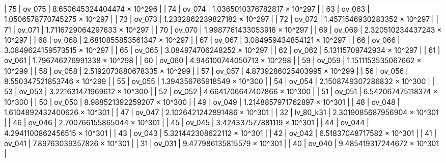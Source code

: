 | 75 | ov_075 | 8.650645324404474 × 10^296 |
| 74 | ov_074 | 1.0365010376782817 × 10^297 |
| 63 | ov_063 | 1.0506578770745275 × 10^297 |
| 73 | ov_073 | 1.2332862239827182 × 10^297 |
| 72 | ov_072 | 1.4571546930283352 × 10^297 |
| 71 | ov_071 | 1.7116729064297633 × 10^297 |
| 70 | ov_070 | 1.9987761433053918 × 10^297 |
| 69 | ov_069 | 2.320510234437243 × 10^297 |
| 68 | ov_068 | 2.6810855853561347 × 10^297 |
| 67 | ov_067 | 3.084959434854121 × 10^297 |
| 66 | ov_066 | 3.0849624159573515 × 10^297 |
| 65 | ov_065 | 3.084974706248252 × 10^297 |
| 62 | ov_062 | 5.13115709742934 × 10^297 |
| 61 | ov_061 | 1.796746276991338 × 10^298 |
| 60 | ov_060 | 4.946100744050713 × 10^298 |
| 59 | ov_059 | 1.1511153535067662 × 10^299 |
| 58 | ov_058 | 2.5192073880678335 × 10^299 |
| 57 | ov_057 | 4.8739286025403995 × 10^299 |
| 56 | ov_056 | 8.550347521853746 × 10^299 |
| 55 | ov_055 | 1.394356765918549 × 10^300 |
| 54 | ov_054 | 2.1508749307286832 × 10^300 |
| 53 | ov_053 | 3.221631471969612 × 10^300 |
| 52 | ov_052 | 4.6641706647407866 × 10^300 |
| 51 | ov_051 | 6.542067475118374 × 10^300 |
| 50 | ov_050 | 8.988521392259207 × 10^300 |
| 49 | ov_049 | 1.2148857971762897 × 10^301 |
| 48 | ov_048 | 1.6104892432400626 × 10^301 |
| 47 | ov_047 | 2.1026421242891486 × 10^301 |
| 32 | lv_80_k31 | 2.3019085687956904 × 10^301 |
| 46 | ov_046 | 2.700766155865044 × 10^301 |
| 45 | ov_045 | 3.424337577881119 × 10^301 |
| 44 | ov_044 | 4.2941100862456515 × 10^301 |
| 43 | ov_043 | 5.321442308622112 × 10^301 |
| 42 | ov_042 | 6.51837048717582 × 10^301 |
| 41 | ov_041 | 7.89763039357826 × 10^301 |
| 31 | ov_031 | 9.477986135815579 × 10^301 |
| 40 | ov_040 | 9.485419317244672 × 10^301 |